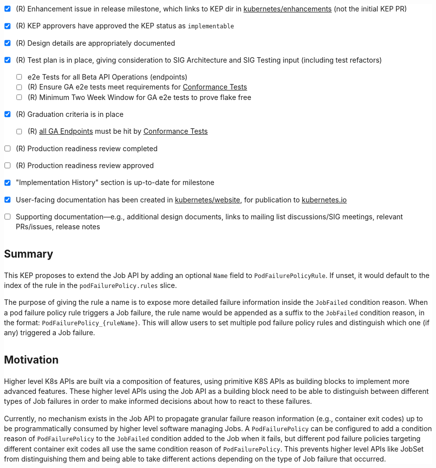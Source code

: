 - [X] (R) Enhancement issue in release milestone, which links to KEP dir in [kubernetes/enhancements] (not the initial KEP PR)
- [X] (R) KEP approvers have approved the KEP status as `implementable`
- [X] (R) Design details are appropriately documented
- [X] (R) Test plan is in place, giving consideration to SIG Architecture and SIG Testing input (including test refactors)
  - [ ] e2e Tests for all Beta API Operations (endpoints)
  - [ ] (R) Ensure GA e2e tests meet requirements for [Conformance Tests](https://github.com/kubernetes/community/blob/master/contributors/devel/sig-architecture/conformance-tests.md) 
  - [ ] (R) Minimum Two Week Window for GA e2e tests to prove flake free
- [X] (R) Graduation criteria is in place
  - [ ] (R) [all GA Endpoints](https://github.com/kubernetes/community/pull/1806) must be hit by [Conformance Tests](https://github.com/kubernetes/community/blob/master/contributors/devel/sig-architecture/conformance-tests.md) 
- [ ] (R) Production readiness review completed
- [ ] (R) Production readiness review approved
- [X] "Implementation History" section is up-to-date for milestone
- [X] User-facing documentation has been created in [kubernetes/website], for publication to [kubernetes.io]
- [ ] Supporting documentation—e.g., additional design documents, links to mailing list discussions/SIG meetings, relevant PRs/issues, release notes



[kubernetes.io]: https://kubernetes.io/
[kubernetes/enhancements]: https://git.k8s.io/enhancements
[kubernetes/kubernetes]: https://git.k8s.io/kubernetes
[kubernetes/website]: https://git.k8s.io/website

## Summary

This KEP proposes to extend the Job API by adding an optional `Name` field to `PodFailurePolicyRule`. If unset, it would default to the index of
the rule in the `podFailurePolicy.rules` slice. 

The purpose of giving the rule a name is to expose more detailed failure information inside the
`JobFailed` condition reason. When a pod failure policy rule triggers a Job failure, the rule name would be appended as a suffix to the `JobFailed` condition reason, in the
format: `PodFailurePolicy_{ruleName}`. This will allow users to set multiple pod failure policy rules
and distinguish which one (if any) triggered a Job failure.

## Motivation

Higher level K8s APIs are built via a composition of features, using primitive K8S APIs as building blocks to implement more advanced features.
These higher level APIs using the Job API as a building block need to be able to distinguish between different types of Job failures in order to
make informed decisions about how to react to these failures.

Currently, no mechanism exists in the Job API to propagate granular failure reason information (e.g., container exit codes) up to be 
programmatically consumed by higher level software managing Jobs. A `PodFailurePolicy` can be configured to add a condition reason of `PodFailurePolicy`
to the `JobFailed` condition added to the Job when it fails, but different pod failure policies targeting different container exit codes all use the
same condition reason of `PodFailurePolicy`. This prevents higher level APIs like JobSet from distinguishing them and being able to take different
actions depending on the type of Job failure that occurred.
